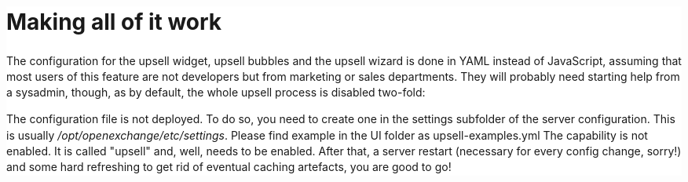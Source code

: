 # Making all of it work

The configuration for the upsell widget, upsell bubbles and the upsell wizard is done in YAML instead of JavaScript, assuming that most users of this feature are not developers but from marketing or sales departments.
They will probably need starting help from a sysadmin, though, as by default, the whole upsell process is disabled two-fold:

The configuration file is not deployed.
To do so, you need to create one in the settings subfolder of the server configuration.
This is usually *_/opt/openexchange/etc/settings_*.
Please find example in the UI folder as upsell-examples.yml
The capability is not enabled. It is called "upsell" and, well, needs to be enabled.
After that, a server restart (necessary for every config change, sorry!) and some hard refreshing to get rid of eventual caching artefacts, you are good to go!
